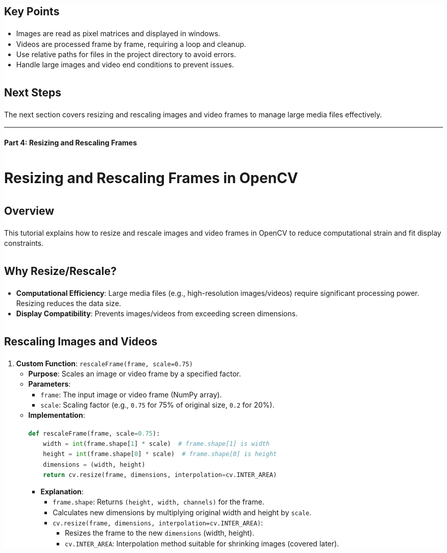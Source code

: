 ## Key Points
- Images are read as pixel matrices and displayed in windows.
- Videos are processed frame by frame, requiring a loop and cleanup.
- Use relative paths for files in the project directory to avoid errors.
- Handle large images and video end conditions to prevent issues.

## Next Steps
The next section covers resizing and rescaling images and video frames to manage large media files effectively.


---

#### Part 4: Resizing and Rescaling Frames

# Resizing and Rescaling Frames in OpenCV

## Overview
This tutorial explains how to resize and rescale images and video frames in OpenCV to reduce computational strain and fit display constraints.

## Why Resize/Rescale?
- **Computational Efficiency**: Large media files (e.g., high-resolution images/videos) require significant processing power. Resizing reduces the data size.
- **Display Compatibility**: Prevents images/videos from exceeding screen dimensions.

## Rescaling Images and Videos
1. **Custom Function**: `rescaleFrame(frame, scale=0.75)`
   - **Purpose**: Scales an image or video frame by a specified factor.
   - **Parameters**:
     - `frame`: The input image or video frame (NumPy array).
     - `scale`: Scaling factor (e.g., `0.75` for 75% of original size, `0.2` for 20%).
   - **Implementation**:
     ```python
     def rescaleFrame(frame, scale=0.75):
         width = int(frame.shape[1] * scale)  # frame.shape[1] is width
         height = int(frame.shape[0] * scale)  # frame.shape[0] is height
         dimensions = (width, height)
         return cv.resize(frame, dimensions, interpolation=cv.INTER_AREA)
     ```
     - **Explanation**:
       - `frame.shape`: Returns `(height, width, channels)` for the frame.
       - Calculates new dimensions by multiplying original width and height by `scale`.
       - `cv.resize(frame, dimensions, interpolation=cv.INTER_AREA)`:
         - Resizes the frame to the new `dimensions` (width, height).
         - `cv.INTER_AREA`: Interpolation method suitable for shrinking images (covered later).
